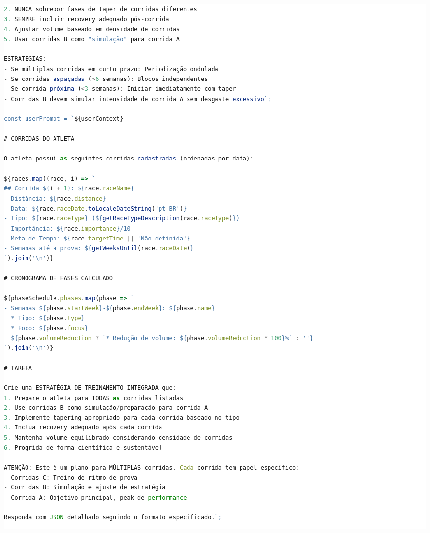 ```typescript
2. NUNCA sobrepor fases de taper de corridas diferentes
3. SEMPRE incluir recovery adequado pós-corrida
4. Ajustar volume baseado em densidade de corridas
5. Usar corridas B como "simulação" para corrida A

ESTRATÉGIAS:
- Se múltiplas corridas em curto prazo: Periodização ondulada
- Se corridas espaçadas (>6 semanas): Blocos independentes
- Se corrida próxima (<3 semanas): Iniciar imediatamente com taper
- Corridas B devem simular intensidade de corrida A sem desgaste excessivo`;

const userPrompt = `${userContext}

# CORRIDAS DO ATLETA

O atleta possui as seguintes corridas cadastradas (ordenadas por data):

${races.map((race, i) => `
## Corrida ${i + 1}: ${race.raceName}
- Distância: ${race.distance}
- Data: ${race.raceDate.toLocaleDateString('pt-BR')}
- Tipo: ${race.raceType} (${getRaceTypeDescription(race.raceType)})
- Importância: ${race.importance}/10
- Meta de Tempo: ${race.targetTime || 'Não definida'}
- Semanas até a prova: ${getWeeksUntil(race.raceDate)}
`).join('\n')}

# CRONOGRAMA DE FASES CALCULADO

${phaseSchedule.phases.map(phase => `
- Semanas ${phase.startWeek}-${phase.endWeek}: ${phase.name}
  * Tipo: ${phase.type}
  * Foco: ${phase.focus}
  ${phase.volumeReduction ? `* Redução de volume: ${phase.volumeReduction * 100}%` : ''}
`).join('\n')}

# TAREFA

Crie uma ESTRATÉGIA DE TREINAMENTO INTEGRADA que:
1. Prepare o atleta para TODAS as corridas listadas
2. Use corridas B como simulação/preparação para corrida A
3. Implemente tapering apropriado para cada corrida baseado no tipo
4. Inclua recovery adequado após cada corrida
5. Mantenha volume equilibrado considerando densidade de corridas
6. Progrida de forma científica e sustentável

ATENÇÃO: Este é um plano para MÚLTIPLAS corridas. Cada corrida tem papel específico:
- Corridas C: Treino de ritmo de prova
- Corridas B: Simulação e ajuste de estratégia
- Corrida A: Objetivo principal, peak de performance

Responda com JSON detalhado seguindo o formato especificado.`;
```

---